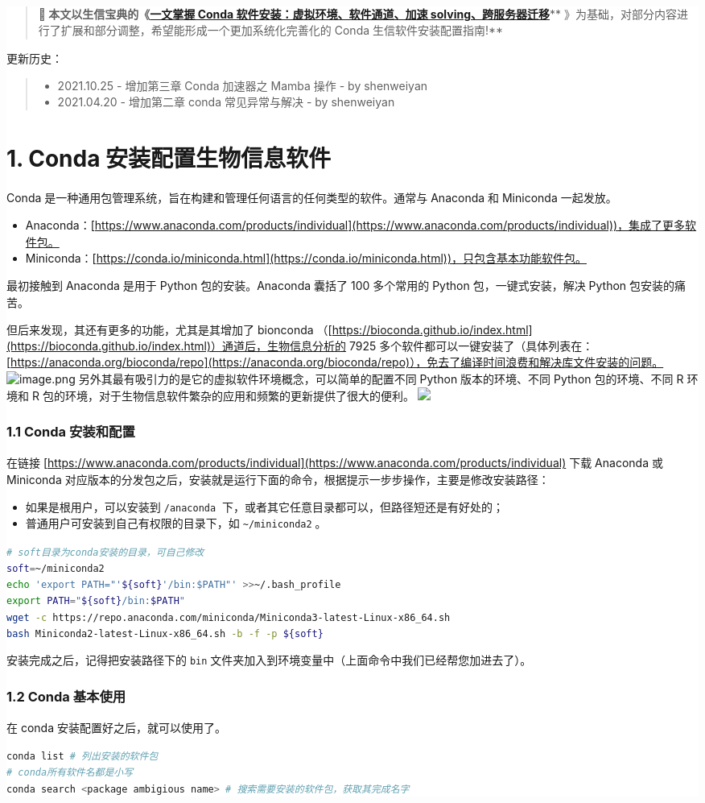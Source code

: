 > **📢 本文以生信宝典的《**[**一文掌握 Conda 软件安装：虚拟环境、软件通道、加速 solving、跨服务器迁移**](https://mp.weixin.qq.com/s/2qJpSqonSWZQBIeN7E1xUA)** 》为基础，对部分内容进行了扩展和部分调整，希望能形成一个更加系统化完善化的 Conda 生信软件安装配置指南!**

更新历史：

> - 2021.10.25 - 增加第三章 Conda 加速器之 Mamba 操作 - by shenweiyan
> - 2021.04.20 - 增加第二章 conda 常见异常与解决 - by shenweiyan

# 1. Conda 安装配置生物信息软件

Conda 是一种通用包管理系统，旨在构建和管理任何语言的任何类型的软件。通常与 Anaconda 和 Miniconda 一起发放。

- Anaconda：[https://www.anaconda.com/products/individual](https://www.anaconda.com/products/individual))，集成了更多软件包。
- Miniconda：[https://conda.io/miniconda.html](https://conda.io/miniconda.html))，只包含基本功能软件包。

最初接触到 Anaconda 是用于 Python 包的安装。Anaconda 囊括了 100 多个常用的 Python 包，一键式安装，解决 Python 包安装的痛苦。

但后来发现，其还有更多的功能，尤其是其增加了 bionconda （[https://bioconda.github.io/index.html](https://bioconda.github.io/index.html)）通道后，生物信息分析的 7925 多个软件都可以一键安装了（具体列表在：[https://anaconda.org/bioconda/repo](https://anaconda.org/bioconda/repo)），免去了编译时间浪费和解决库文件安装的问题。
![image.png](https://shub-1251708715.cos.ap-guangzhou.myqcloud.com/elog-cookbook-img/FiVmAJzEocNOqjtiRRAnSqyeY1Pe.png)
另外其最有吸引力的是它的虚拟软件环境概念，可以简单的配置不同 Python 版本的环境、不同 Python 包的环境、不同 R 环境和 R 包的环境，对于生物信息软件繁杂的应用和频繁的更新提供了很大的便利。
![](https://shub-1251708715.cos.ap-guangzhou.myqcloud.com/elog-cookbook-img/FlOefyuCt6xvvRxlcAszyQkBYPcl.webp)

### 1.1 Conda 安装和配置

在链接 [https://www.anaconda.com/products/individual](https://www.anaconda.com/products/individual) 下载 Anaconda 或 Miniconda 对应版本的分发包之后，安装就是运行下面的命令，根据提示一步步操作，主要是修改安装路径：

- 如果是根用户，可以安装到 `/anaconda`  下，或者其它任意目录都可以，但路径短还是有好处的；
- 普通用户可安装到自己有权限的目录下，如 `~/miniconda2` 。

```bash
# soft目录为conda安装的目录，可自己修改
soft=~/miniconda2
echo 'export PATH="'${soft}'/bin:$PATH"' >>~/.bash_profile
export PATH="${soft}/bin:$PATH"
wget -c https://repo.anaconda.com/miniconda/Miniconda3-latest-Linux-x86_64.sh
bash Miniconda2-latest-Linux-x86_64.sh -b -f -p ${soft}
```

安装完成之后，记得把安装路径下的 `bin` 文件夹加入到环境变量中（上面命令中我们已经帮您加进去了）。

### 1.2 Conda 基本使用

在 conda 安装配置好之后，就可以使用了。

```bash
conda list # 列出安装的软件包
# conda所有软件名都是小写
conda search <package ambigious name> # 搜索需要安装的软件包，获取其完成名字
```
